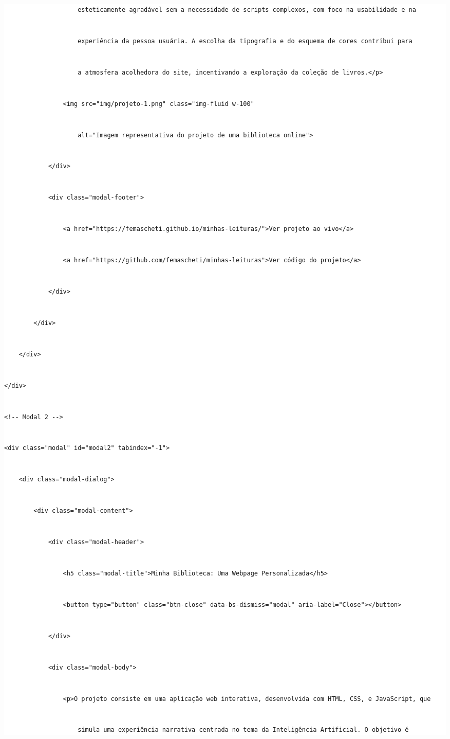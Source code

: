 
                        esteticamente agradável sem a necessidade de scripts complexos, com foco na usabilidade e na
 

                        experiência da pessoa usuária. A escolha da tipografia e do esquema de cores contribui para
 

                        a atmosfera acolhedora do site, incentivando a exploração da coleção de livros.</p>
 

                    <img src="img/projeto-1.png" class="img-fluid w-100"
 

                        alt="Imagem representativa do projeto de uma biblioteca online">
 

                </div>
 

                <div class="modal-footer">
 

                    <a href="https://femascheti.github.io/minhas-leituras/">Ver projeto ao vivo</a>
 

                    <a href="https://github.com/femascheti/minhas-leituras">Ver código do projeto</a>
 

                </div>
 

            </div>
 

        </div>
 

    </div>
 

    <!-- Modal 2 -->
 

    <div class="modal" id="modal2" tabindex="-1">
 

        <div class="modal-dialog">
 

            <div class="modal-content">
 

                <div class="modal-header">
 

                    <h5 class="modal-title">Minha Biblioteca: Uma Webpage Personalizada</h5>
 

                    <button type="button" class="btn-close" data-bs-dismiss="modal" aria-label="Close"></button>
 

                </div>
 

                <div class="modal-body">
 

                    <p>O projeto consiste em uma aplicação web interativa, desenvolvida com HTML, CSS, e JavaScript, que
 

                        simula uma experiência narrativa centrada no tema da Inteligência Artificial. O objetivo é
 